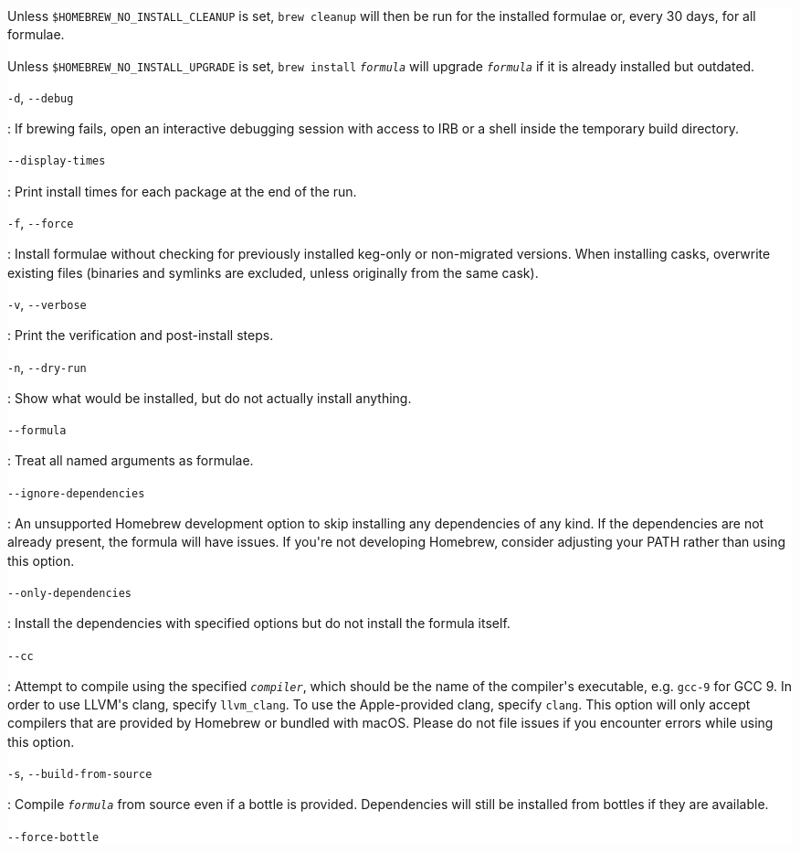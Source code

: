 Unless `$HOMEBREW_NO_INSTALL_CLEANUP` is set, `brew cleanup` will then be run
for the installed formulae or, every 30 days, for all formulae.

Unless `$HOMEBREW_NO_INSTALL_UPGRADE` is set, `brew install` *`formula`* will
upgrade *`formula`* if it is already installed but outdated.

`-d`, `--debug`

: If brewing fails, open an interactive debugging session with access to IRB or
  a shell inside the temporary build directory.

`--display-times`

: Print install times for each package at the end of the run.

`-f`, `--force`

: Install formulae without checking for previously installed keg-only or
  non-migrated versions. When installing casks, overwrite existing files
  (binaries and symlinks are excluded, unless originally from the same cask).

`-v`, `--verbose`

: Print the verification and post-install steps.

`-n`, `--dry-run`

: Show what would be installed, but do not actually install anything.

`--formula`

: Treat all named arguments as formulae.

`--ignore-dependencies`

: An unsupported Homebrew development option to skip installing any dependencies
  of any kind. If the dependencies are not already present, the formula will
  have issues. If you're not developing Homebrew, consider adjusting your PATH
  rather than using this option.

`--only-dependencies`

: Install the dependencies with specified options but do not install the formula
  itself.

`--cc`

: Attempt to compile using the specified *`compiler`*, which should be the name
  of the compiler's executable, e.g. `gcc-9` for GCC 9. In order to use LLVM's
  clang, specify `llvm_clang`. To use the Apple-provided clang, specify `clang`.
  This option will only accept compilers that are provided by Homebrew or
  bundled with macOS. Please do not file issues if you encounter errors while
  using this option.

`-s`, `--build-from-source`

: Compile *`formula`* from source even if a bottle is provided. Dependencies
  will still be installed from bottles if they are available.

`--force-bottle`
